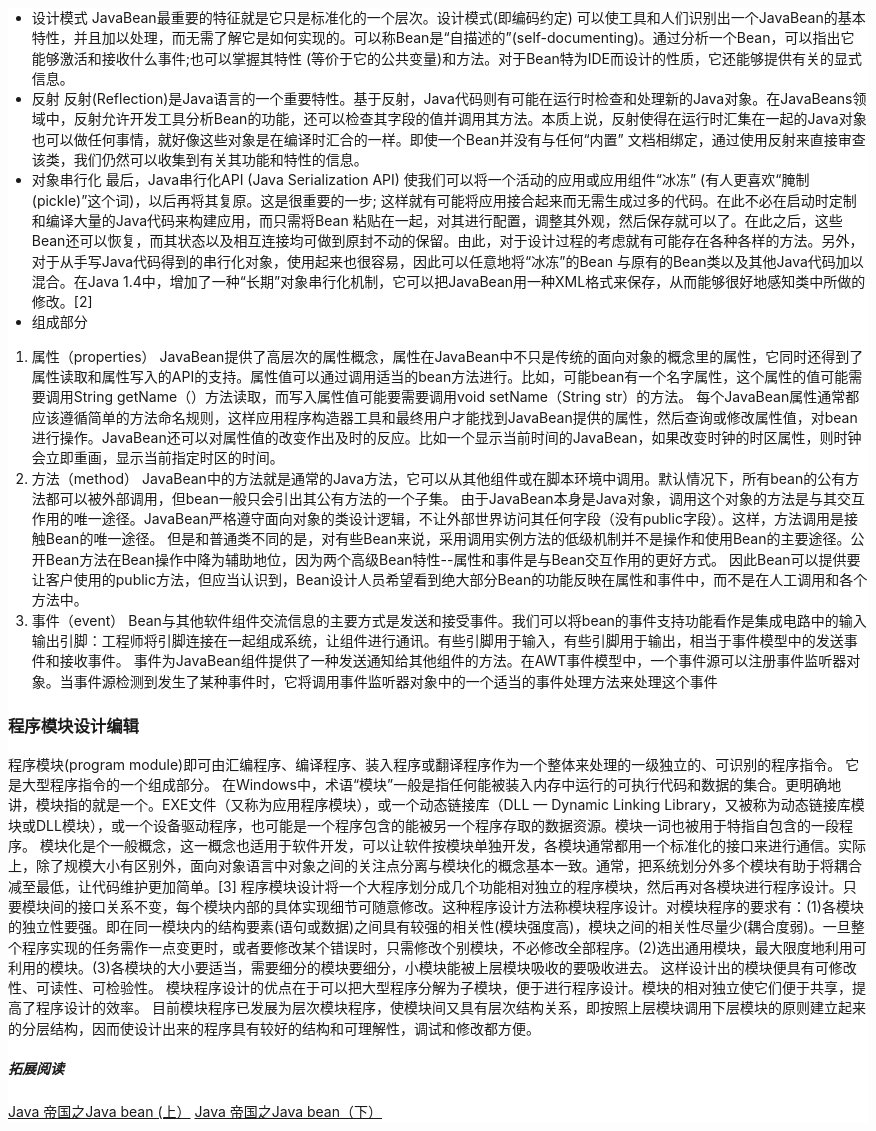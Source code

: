 - 设计模式
JavaBean最重要的特征就是它只是标准化的一个层次。设计模式(即编码约定) 可以使工具和人们识别出一个JavaBean的基本特性，并且加以处理，而无需了解它是如何实现的。可以称Bean是“自描述的”(self-documenting)。通过分析一个Bean，可以指出它能够激活和接收什么事件;也可以掌握其特性 (等价于它的公共变量)和方法。对于Bean特为IDE而设计的性质，它还能够提供有关的显式信息。
- 反射
反射(Reflection)是Java语言的一个重要特性。基于反射，Java代码则有可能在运行时检查和处理新的Java对象。在JavaBeans领域中，反射允许开发工具分析Bean的功能，还可以检查其字段的值并调用其方法。本质上说，反射使得在运行时汇集在一起的Java对象也可以做任何事情，就好像这些对象是在编译时汇合的一样。即使一个Bean并没有与任何“内置” 文档相绑定，通过使用反射来直接审查该类，我们仍然可以收集到有关其功能和特性的信息。
- 对象串行化
最后，Java串行化API (Java Serialization API) 使我们可以将一个活动的应用或应用组件“冰冻” (有人更喜欢“腌制(pickle)”这个词)，以后再将其复原。这是很重要的一步; 这样就有可能将应用接合起来而无需生成过多的代码。在此不必在启动时定制和编译大量的Java代码来构建应用，而只需将Bean 粘贴在一起，对其进行配置，调整其外观，然后保存就可以了。在此之后，这些Bean还可以恢复，而其状态以及相互连接均可做到原封不动的保留。由此，对于设计过程的考虑就有可能存在各种各样的方法。另外，对于从手写Java代码得到的串行化对象，使用起来也很容易，因此可以任意地将“冰冻”的Bean 与原有的Bean类以及其他Java代码加以混合。在Java 1.4中，增加了一种“长期”对象串行化机制，它可以把JavaBean用一种XML格式来保存，从而能够很好地感知类中所做的修改。[2] 
- 组成部分
1. 属性（properties）
JavaBean提供了高层次的属性概念，属性在JavaBean中不只是传统的面向对象的概念里的属性，它同时还得到了属性读取和属性写入的API的支持。属性值可以通过调用适当的bean方法进行。比如，可能bean有一个名字属性，这个属性的值可能需要调用String getName（）方法读取，而写入属性值可能要需要调用void setName（String str）的方法。
每个JavaBean属性通常都应该遵循简单的方法命名规则，这样应用程序构造器工具和最终用户才能找到JavaBean提供的属性，然后查询或修改属性值，对bean进行操作。JavaBean还可以对属性值的改变作出及时的反应。比如一个显示当前时间的JavaBean，如果改变时钟的时区属性，则时钟会立即重画，显示当前指定时区的时间。
2. 方法（method）
JavaBean中的方法就是通常的Java方法，它可以从其他组件或在脚本环境中调用。默认情况下，所有bean的公有方法都可以被外部调用，但bean一般只会引出其公有方法的一个子集。
由于JavaBean本身是Java对象，调用这个对象的方法是与其交互作用的唯一途径。JavaBean严格遵守面向对象的类设计逻辑，不让外部世界访问其任何字段（没有public字段）。这样，方法调用是接触Bean的唯一途径。
但是和普通类不同的是，对有些Bean来说，采用调用实例方法的低级机制并不是操作和使用Bean的主要途径。公开Bean方法在Bean操作中降为辅助地位，因为两个高级Bean特性--属性和事件是与Bean交互作用的更好方式。
因此Bean可以提供要让客户使用的public方法，但应当认识到，Bean设计人员希望看到绝大部分Bean的功能反映在属性和事件中，而不是在人工调用和各个方法中。
3. 事件（event）
Bean与其他软件组件交流信息的主要方式是发送和接受事件。我们可以将bean的事件支持功能看作是集成电路中的输入输出引脚：工程师将引脚连接在一起组成系统，让组件进行通讯。有些引脚用于输入，有些引脚用于输出，相当于事件模型中的发送事件和接收事件。
事件为JavaBean组件提供了一种发送通知给其他组件的方法。在AWT事件模型中，一个事件源可以注册事件监听器对象。当事件源检测到发生了某种事件时，它将调用事件监听器对象中的一个适当的事件处理方法来处理这个事件

### 程序模块设计编辑
程序模块(program module)即可由汇编程序、编译程序、装入程序或翻译程序作为一个整体来处理的一级独立的、可识别的程序指令。 它是大型程序指令的一个组成部分。 在Windows中，术语“模块”一般是指任何能被装入内存中运行的可执行代码和数据的集合。更明确地讲，模块指的就是一个。EXE文件（又称为应用程序模块），或一个动态链接库（DLL — Dynamic Linking Library，又被称为动态链接库模块或DLL模块），或一个设备驱动程序，也可能是一个程序包含的能被另一个程序存取的数据资源。模块一词也被用于特指自包含的一段程序。
模块化是个一般概念，这一概念也适用于软件开发，可以让软件按模块单独开发，各模块通常都用一个标准化的接口来进行通信。实际上，除了规模大小有区别外，面向对象语言中对象之间的关注点分离与模块化的概念基本一致。通常，把系统划分外多个模块有助于将耦合减至最低，让代码维护更加简单。[3] 
程序模块设计将一个大程序划分成几个功能相对独立的程序模块，然后再对各模块进行程序设计。只要模块间的接口关系不变，每个模块内部的具体实现细节可随意修改。这种程序设计方法称模块程序设计。对模块程序的要求有：(1)各模块的独立性要强。即在同一模块内的结构要素(语句或数据)之间具有较强的相关性(模块强度高)，模块之间的相关性尽量少(耦合度弱)。一旦整个程序实现的任务需作一点变更时，或者要修改某个错误时，只需修改个别模块，不必修改全部程序。(2)选出通用模块，最大限度地利用可利用的模块。(3)各模块的大小要适当，需要细分的模块要细分，小模块能被上层模块吸收的要吸收进去。
这样设计出的模块便具有可修改性、可读性、可检验性。
模块程序设计的优点在于可以把大型程序分解为子模块，便于进行程序设计。模块的相对独立使它们便于共享，提高了程序设计的效率。
目前模块程序已发展为层次模块程序，使模块间又具有层次结构关系，即按照上层模块调用下层模块的原则建立起来的分层结构，因而使设计出来的程序具有较好的结构和可理解性，调试和修改都方便。

##### 拓展阅读
[Java 帝国之Java bean (上）](https://mp.weixin.qq.com/s?__biz=MzAxOTc0NzExNg==&mid=2665513115&idx=1&sn=da30cf3d3f163d478748fcdf721b6414#rd)
[Java 帝国之Java bean（下）](https://mp.weixin.qq.com/s?__biz=MzAxOTc0NzExNg==&mid=2665513118&idx=1&sn=487fefb8fa7efd59de6f37043eb21799#rd)